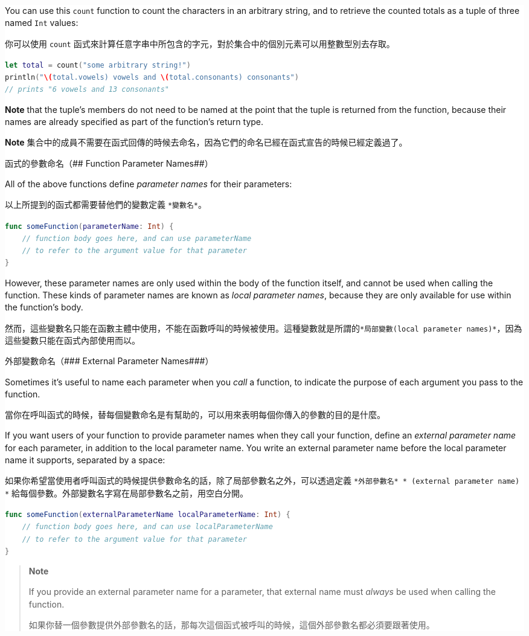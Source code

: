You can use this `count` function to count the characters in an arbitrary string, and to retrieve the counted totals as a tuple of three named `Int` values:

你可以使用 `count` 函式來計算任意字串中所包含的字元，對於集合中的個別元素可以用整數型別去存取。

```swift
let total = count("some arbitrary string!")
println("\(total.vowels) vowels and \(total.consonants) consonants")
// prints "6 vowels and 13 consonants"
```

**Note** that the tuple’s members do not need to be named at the point that the tuple is returned from the function, because their names are already specified as part of the function’s return type.

**Note** 集合中的成員不需要在函式回傳的時候去命名，因為它們的命名已經在函式宣告的時候已經定義過了。

函式的參數命名（## Function Parameter Names##）

All of the above functions define *parameter names* for their parameters:

以上所提到的函式都需要替他們的變數定義 `*變數名*`。

```swift
func someFunction(parameterName: Int) {
    // function body goes here, and can use parameterName
    // to refer to the argument value for that parameter
}
```

However, these parameter names are only used within the body of the function itself, and cannot be used when calling the function. These kinds of parameter names are known as *local parameter names*, because they are only available for use within the function’s body.

然而，這些變數名只能在函數主體中使用，不能在函數呼叫的時候被使用。這種變數就是所謂的`*局部變數(local parameter names)*`，因為這些變數只能在函式內部使用而以。

外部變數命名（### External Parameter Names###）

Sometimes it’s useful to name each parameter when you *call* a function, to indicate the purpose of each argument you pass to the function.

當你在呼叫函式的時候，替每個變數命名是有幫助的，可以用來表明每個你傳入的參數的目的是什麼。

If you want users of your function to provide parameter names when they call your function, define an *external parameter name* for each parameter, in addition to the local parameter name. You write an external parameter name before the local parameter name it supports, separated by a space:

如果你希望當使用者呼叫函式的時候提供參數命名的話，除了局部參數名之外，可以透過定義 `*外部參數名* * (external parameter name) *` 給每個參數。外部變數名字寫在局部參數名之前，用空白分開。

```swift
func someFunction(externalParameterName localParameterName: Int) {
    // function body goes here, and can use localParameterName
    // to refer to the argument value for that parameter
}
```

> **Note**
>
> If you provide an external parameter name for a parameter, that external name must *always* be used when calling the function.
>
>如果你替一個參數提供外部參數名的話，那每次這個函式被呼叫的時候，這個外部參數名都必須要跟著使用。
